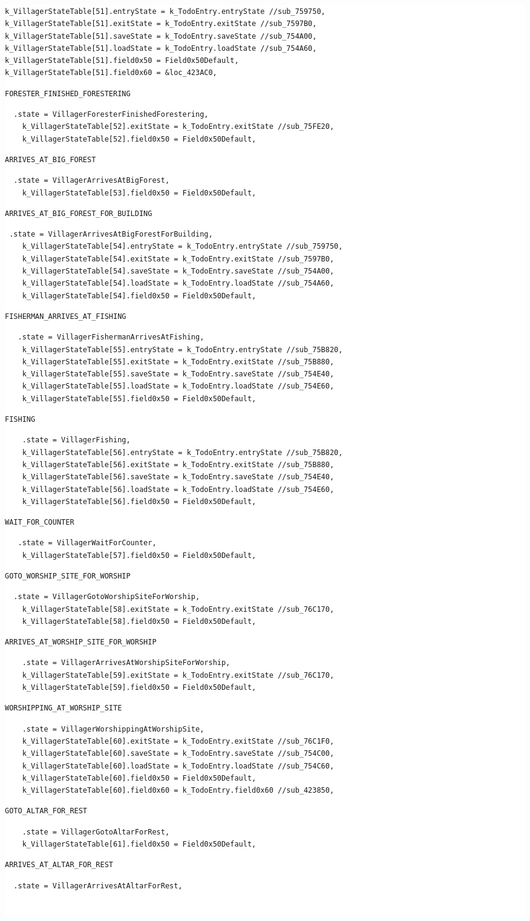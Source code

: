 	k_VillagerStateTable[51].entryState = k_TodoEntry.entryState //sub_759750,
	k_VillagerStateTable[51].exitState = k_TodoEntry.exitState //sub_7597B0,
	k_VillagerStateTable[51].saveState = k_TodoEntry.saveState //sub_754A00,
	k_VillagerStateTable[51].loadState = k_TodoEntry.loadState //sub_754A60,
	k_VillagerStateTable[51].field0x50 = Field0x50Default,
	k_VillagerStateTable[51].field0x60 = &loc_423AC0,
</code></pre></td></tr>
<tr><td><code>FORESTER_FINISHED_FORESTERING</code></td><td><pre><code>	.state = VillagerForesterFinishedForestering,
	k_VillagerStateTable[52].exitState = k_TodoEntry.exitState //sub_75FE20,
	k_VillagerStateTable[52].field0x50 = Field0x50Default,
</code></pre></td></tr>
<tr><td><code>ARRIVES_AT_BIG_FOREST</code></td><td><pre><code>	.state = VillagerArrivesAtBigForest,
	k_VillagerStateTable[53].field0x50 = Field0x50Default,
</code></pre></td></tr>
<tr><td><code>ARRIVES_AT_BIG_FOREST_FOR_BUILDING</code></td><td><pre><code>	.state = VillagerArrivesAtBigForestForBuilding,
	k_VillagerStateTable[54].entryState = k_TodoEntry.entryState //sub_759750,
	k_VillagerStateTable[54].exitState = k_TodoEntry.exitState //sub_7597B0,
	k_VillagerStateTable[54].saveState = k_TodoEntry.saveState //sub_754A00,
	k_VillagerStateTable[54].loadState = k_TodoEntry.loadState //sub_754A60,
	k_VillagerStateTable[54].field0x50 = Field0x50Default,
</code></pre></td></tr>
<tr><td><code>FISHERMAN_ARRIVES_AT_FISHING</code></td><td><pre><code>	.state = VillagerFishermanArrivesAtFishing,
	k_VillagerStateTable[55].entryState = k_TodoEntry.entryState //sub_75B820,
	k_VillagerStateTable[55].exitState = k_TodoEntry.exitState //sub_75B880,
	k_VillagerStateTable[55].saveState = k_TodoEntry.saveState //sub_754E40,
	k_VillagerStateTable[55].loadState = k_TodoEntry.loadState //sub_754E60,
	k_VillagerStateTable[55].field0x50 = Field0x50Default,
</code></pre></td></tr>
<tr><td><code>FISHING</code></td><td><pre><code>	.state = VillagerFishing,
	k_VillagerStateTable[56].entryState = k_TodoEntry.entryState //sub_75B820,
	k_VillagerStateTable[56].exitState = k_TodoEntry.exitState //sub_75B880,
	k_VillagerStateTable[56].saveState = k_TodoEntry.saveState //sub_754E40,
	k_VillagerStateTable[56].loadState = k_TodoEntry.loadState //sub_754E60,
	k_VillagerStateTable[56].field0x50 = Field0x50Default,
</code></pre></td></tr>
<tr><td><code>WAIT_FOR_COUNTER</code></td><td><pre><code>	.state = VillagerWaitForCounter,
	k_VillagerStateTable[57].field0x50 = Field0x50Default,
</code></pre></td></tr>
<tr><td><code>GOTO_WORSHIP_SITE_FOR_WORSHIP</code></td><td><pre><code>	.state = VillagerGotoWorshipSiteForWorship,
	k_VillagerStateTable[58].exitState = k_TodoEntry.exitState //sub_76C170,
	k_VillagerStateTable[58].field0x50 = Field0x50Default,
</code></pre></td></tr>
<tr><td><code>ARRIVES_AT_WORSHIP_SITE_FOR_WORSHIP</code></td><td><pre><code>	.state = VillagerArrivesAtWorshipSiteForWorship,
	k_VillagerStateTable[59].exitState = k_TodoEntry.exitState //sub_76C170,
	k_VillagerStateTable[59].field0x50 = Field0x50Default,
</code></pre></td></tr>
<tr><td><code>WORSHIPPING_AT_WORSHIP_SITE</code></td><td><pre><code>	.state = VillagerWorshippingAtWorshipSite,
	k_VillagerStateTable[60].exitState = k_TodoEntry.exitState //sub_76C1F0,
	k_VillagerStateTable[60].saveState = k_TodoEntry.saveState //sub_754C00,
	k_VillagerStateTable[60].loadState = k_TodoEntry.loadState //sub_754C60,
	k_VillagerStateTable[60].field0x50 = Field0x50Default,
	k_VillagerStateTable[60].field0x60 = k_TodoEntry.field0x60 //sub_423850,
</code></pre></td></tr>
<tr><td><code>GOTO_ALTAR_FOR_REST</code></td><td><pre><code>	.state = VillagerGotoAltarForRest,
	k_VillagerStateTable[61].field0x50 = Field0x50Default,
</code></pre></td></tr>
<tr><td><code>ARRIVES_AT_ALTAR_FOR_REST</code></td><td><pre><code>	.state = VillagerArrivesAtAltarForRest,
